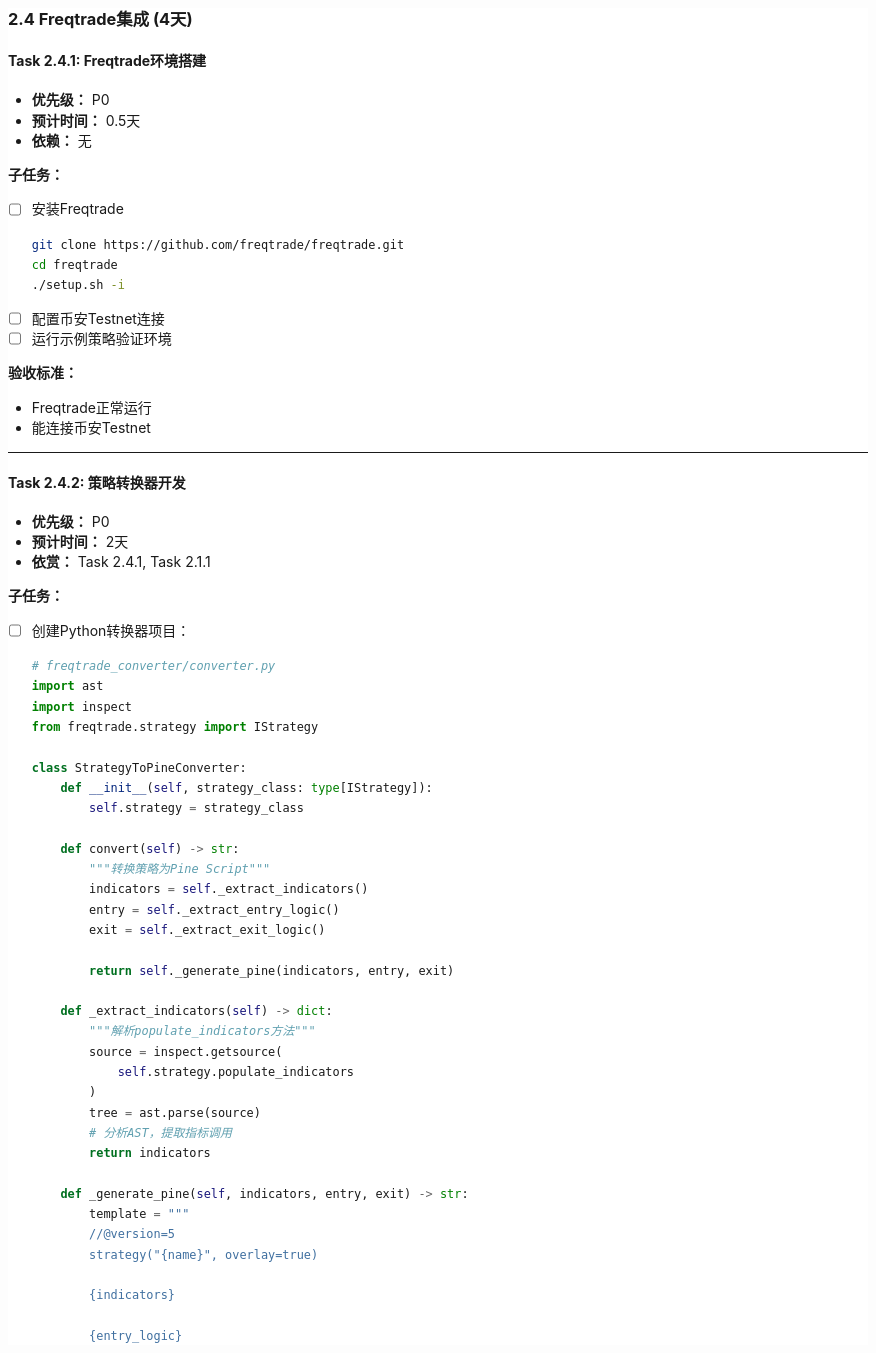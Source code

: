 ### 2.4 Freqtrade集成 (4天)

#### Task 2.4.1: Freqtrade环境搭建
- **优先级：** P0
- **预计时间：** 0.5天
- **依赖：** 无

**子任务：**
- [ ] 安装Freqtrade
  ```bash
  git clone https://github.com/freqtrade/freqtrade.git
  cd freqtrade
  ./setup.sh -i
  ```
- [ ] 配置币安Testnet连接
- [ ] 运行示例策略验证环境

**验收标准：**
- Freqtrade正常运行
- 能连接币安Testnet

---

#### Task 2.4.2: 策略转换器开发
- **优先级：** P0
- **预计时间：** 2天
- **依赏：** Task 2.4.1, Task 2.1.1

**子任务：**
- [ ] 创建Python转换器项目：
  ```python
  # freqtrade_converter/converter.py
  import ast
  import inspect
  from freqtrade.strategy import IStrategy

  class StrategyToPineConverter:
      def __init__(self, strategy_class: type[IStrategy]):
          self.strategy = strategy_class

      def convert(self) -> str:
          """转换策略为Pine Script"""
          indicators = self._extract_indicators()
          entry = self._extract_entry_logic()
          exit = self._extract_exit_logic()

          return self._generate_pine(indicators, entry, exit)

      def _extract_indicators(self) -> dict:
          """解析populate_indicators方法"""
          source = inspect.getsource(
              self.strategy.populate_indicators
          )
          tree = ast.parse(source)
          # 分析AST，提取指标调用
          return indicators

      def _generate_pine(self, indicators, entry, exit) -> str:
          template = """
          //@version=5
          strategy("{name}", overlay=true)

          {indicators}

          {entry_logic}
  ```